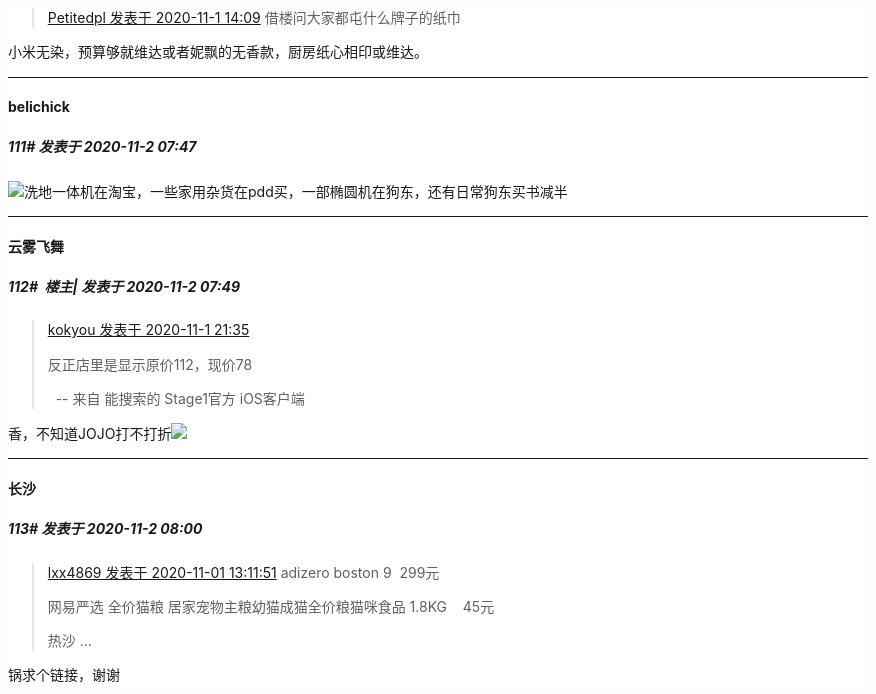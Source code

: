 

<blockquote><a href="httphttps://bbs.saraba1st.com/2b/forum.php?mod=redirect&amp;goto=findpost&amp;pid=49249393&amp;ptid=1969629" target="_blank">Petitedpl 发表于 2020-11-1 14:09</a>
借楼问大家都屯什么牌子的纸巾</blockquote>
小米无染，预算够就维达或者妮飘的无香款，厨房纸心相印或维达。







*****

####  belichick  
##### 111#       发表于 2020-11-2 07:47



<img src="https://static.saraba1st.com/image/smiley/face2017/009.gif" referrerpolicy="no-referrer">洗地一体机在淘宝，一些家用杂货在pdd买，一部椭圆机在狗东，还有日常狗东买书减半







*****

####  云雾飞舞  
##### 112#         楼主| 发表于 2020-11-2 07:49



<blockquote><a href="httphttps://bbs.saraba1st.com/2b/forum.php?mod=redirect&amp;goto=findpost&amp;pid=49253299&amp;ptid=1969629" target="_blank">kokyou 发表于 2020-11-1 21:35</a>

反正店里是显示原价112，现价78


  -- 来自 能搜索的 Stage1官方 iOS客户端</blockquote>
香，不知道JOJO打不打折<img src="https://static.saraba1st.com/image/smiley/face2017/009.gif" referrerpolicy="no-referrer">







*****

####  长沙  
##### 113#       发表于 2020-11-2 08:00



<blockquote><a href="httphttps://bbs.saraba1st.com/2b/forum.php?mod=redirect&amp;goto=findpost&amp;pid=49248902&amp;ptid=1969629" target="_blank">lxx4869 发表于 2020-11-01 13:11:51</a>
adizero boston 9  299元


网易严选 全价猫粮 居家宠物主粮幼猫成猫全价粮猫咪食品 1.8KG    45元



热沙 ...</blockquote>锅求个链接，谢谢
